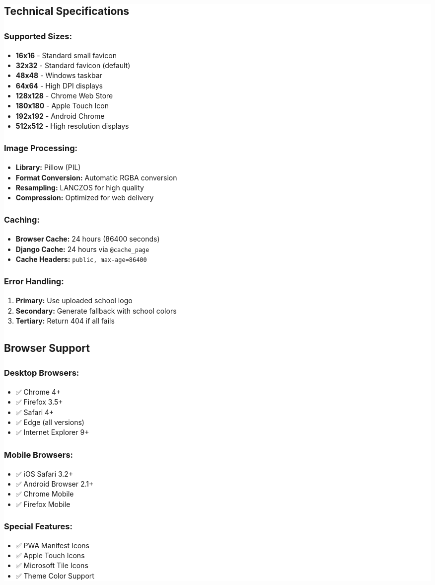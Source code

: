 ## Technical Specifications

### **Supported Sizes:**
- **16x16** - Standard small favicon
- **32x32** - Standard favicon (default)
- **48x48** - Windows taskbar
- **64x64** - High DPI displays
- **128x128** - Chrome Web Store
- **180x180** - Apple Touch Icon
- **192x192** - Android Chrome
- **512x512** - High resolution displays

### **Image Processing:**
- **Library:** Pillow (PIL)
- **Format Conversion:** Automatic RGBA conversion
- **Resampling:** LANCZOS for high quality
- **Compression:** Optimized for web delivery

### **Caching:**
- **Browser Cache:** 24 hours (86400 seconds)
- **Django Cache:** 24 hours via `@cache_page`
- **Cache Headers:** `public, max-age=86400`

### **Error Handling:**
1. **Primary:** Use uploaded school logo
2. **Secondary:** Generate fallback with school colors
3. **Tertiary:** Return 404 if all fails

## Browser Support

### **Desktop Browsers:**
- ✅ Chrome 4+
- ✅ Firefox 3.5+
- ✅ Safari 4+
- ✅ Edge (all versions)
- ✅ Internet Explorer 9+

### **Mobile Browsers:**
- ✅ iOS Safari 3.2+
- ✅ Android Browser 2.1+
- ✅ Chrome Mobile
- ✅ Firefox Mobile

### **Special Features:**
- ✅ PWA Manifest Icons
- ✅ Apple Touch Icons
- ✅ Microsoft Tile Icons
- ✅ Theme Color Support
